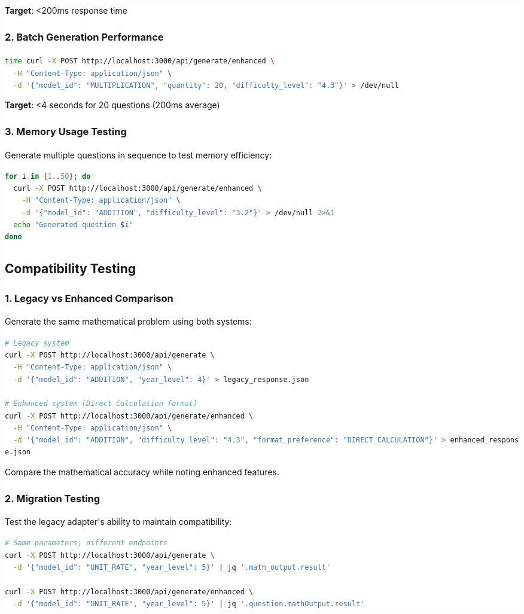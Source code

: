 **Target**: <200ms response time

### 2. Batch Generation Performance
```bash
time curl -X POST http://localhost:3000/api/generate/enhanced \
  -H "Content-Type: application/json" \
  -d '{"model_id": "MULTIPLICATION", "quantity": 20, "difficulty_level": "4.3"}' > /dev/null
```

**Target**: <4 seconds for 20 questions (200ms average)

### 3. Memory Usage Testing
Generate multiple questions in sequence to test memory efficiency:

```bash
for i in {1..50}; do
  curl -X POST http://localhost:3000/api/generate/enhanced \
    -H "Content-Type: application/json" \
    -d '{"model_id": "ADDITION", "difficulty_level": "3.2"}' > /dev/null 2>&1
  echo "Generated question $i"
done
```

## Compatibility Testing

### 1. Legacy vs Enhanced Comparison
Generate the same mathematical problem using both systems:

```bash
# Legacy system
curl -X POST http://localhost:3000/api/generate \
  -H "Content-Type: application/json" \
  -d '{"model_id": "ADDITION", "year_level": 4}' > legacy_response.json

# Enhanced system (Direct Calculation format)
curl -X POST http://localhost:3000/api/generate/enhanced \
  -H "Content-Type: application/json" \
  -d '{"model_id": "ADDITION", "difficulty_level": "4.3", "format_preference": "DIRECT_CALCULATION"}' > enhanced_response.json
```

Compare the mathematical accuracy while noting enhanced features.

### 2. Migration Testing
Test the legacy adapter's ability to maintain compatibility:

```bash
# Same parameters, different endpoints
curl -X POST http://localhost:3000/api/generate \
  -d '{"model_id": "UNIT_RATE", "year_level": 5}' | jq '.math_output.result'

curl -X POST http://localhost:3000/api/generate/enhanced \
  -d '{"model_id": "UNIT_RATE", "year_level": 5}' | jq '.question.mathOutput.result'
```
